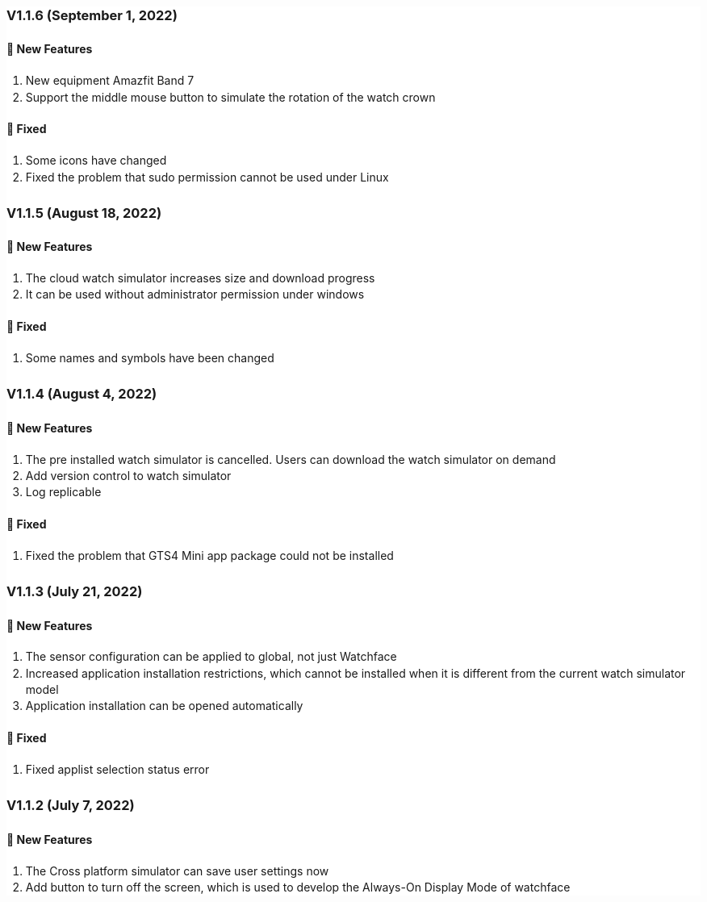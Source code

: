### V1.1.6 (September 1, 2022)

#### 🚀  New Features

  1. New equipment Amazfit Band 7
  2. Support the middle mouse button to simulate the rotation of the watch crown

#### 🔧 Fixed

  1. Some icons have changed
  2. Fixed the problem that sudo permission cannot be used under Linux

### V1.1.5 (August 18, 2022)

#### 🚀  New Features

  1. The cloud watch simulator increases size and download progress
  2. It can be used without administrator permission under windows

#### 🔧 Fixed

  1. Some names and symbols have been changed

### V1.1.4 (August 4, 2022)

#### 🚀  New Features

  1. The pre installed watch simulator is cancelled. Users can download the watch simulator on demand
  2. Add version control to watch simulator
  3. Log replicable

#### 🔧 Fixed

  1. Fixed the problem that GTS4 Mini app package could not be installed

### V1.1.3 (July 21, 2022)

#### 🚀  New Features

  1. The sensor configuration can be applied to global, not just Watchface
  2. Increased application installation restrictions, which cannot be installed when it is different from the current watch simulator model
  3. Application installation can be opened automatically

#### 🔧 Fixed

  1. Fixed applist selection status error

### V1.1.2 (July 7, 2022)

#### 🚀  New Features

  1. The Cross platform simulator can save user settings now
  2. Add button to turn off the screen, which is used to develop the Always-On Display Mode of watchface

